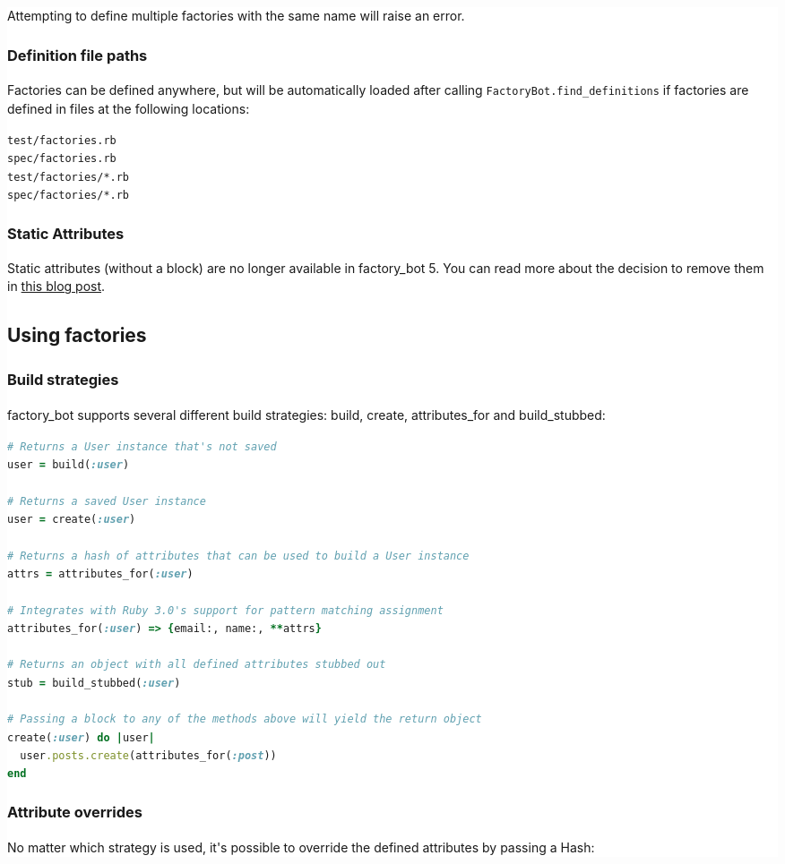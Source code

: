 Attempting to define multiple factories with the same name will raise an error.

### Definition file paths

Factories can be defined anywhere, but will be automatically loaded after
calling `FactoryBot.find_definitions` if factories are defined in files at the
following locations:

    test/factories.rb
    spec/factories.rb
    test/factories/*.rb
    spec/factories/*.rb

### Static Attributes

Static attributes (without a block) are no longer available in factory\_bot 5.
You can read more about the decision to remove them in
[this blog post](https://robots.thoughtbot.com/deprecating-static-attributes-in-factory_bot-4-11).


Using factories
---------------

### Build strategies

factory\_bot supports several different build strategies: build, create,
attributes\_for and build\_stubbed:

```ruby
# Returns a User instance that's not saved
user = build(:user)

# Returns a saved User instance
user = create(:user)

# Returns a hash of attributes that can be used to build a User instance
attrs = attributes_for(:user)

# Integrates with Ruby 3.0's support for pattern matching assignment
attributes_for(:user) => {email:, name:, **attrs}

# Returns an object with all defined attributes stubbed out
stub = build_stubbed(:user)

# Passing a block to any of the methods above will yield the return object
create(:user) do |user|
  user.posts.create(attributes_for(:post))
end
```

### Attribute overrides

No matter which strategy is used, it's possible to override the defined
attributes by passing a Hash:
